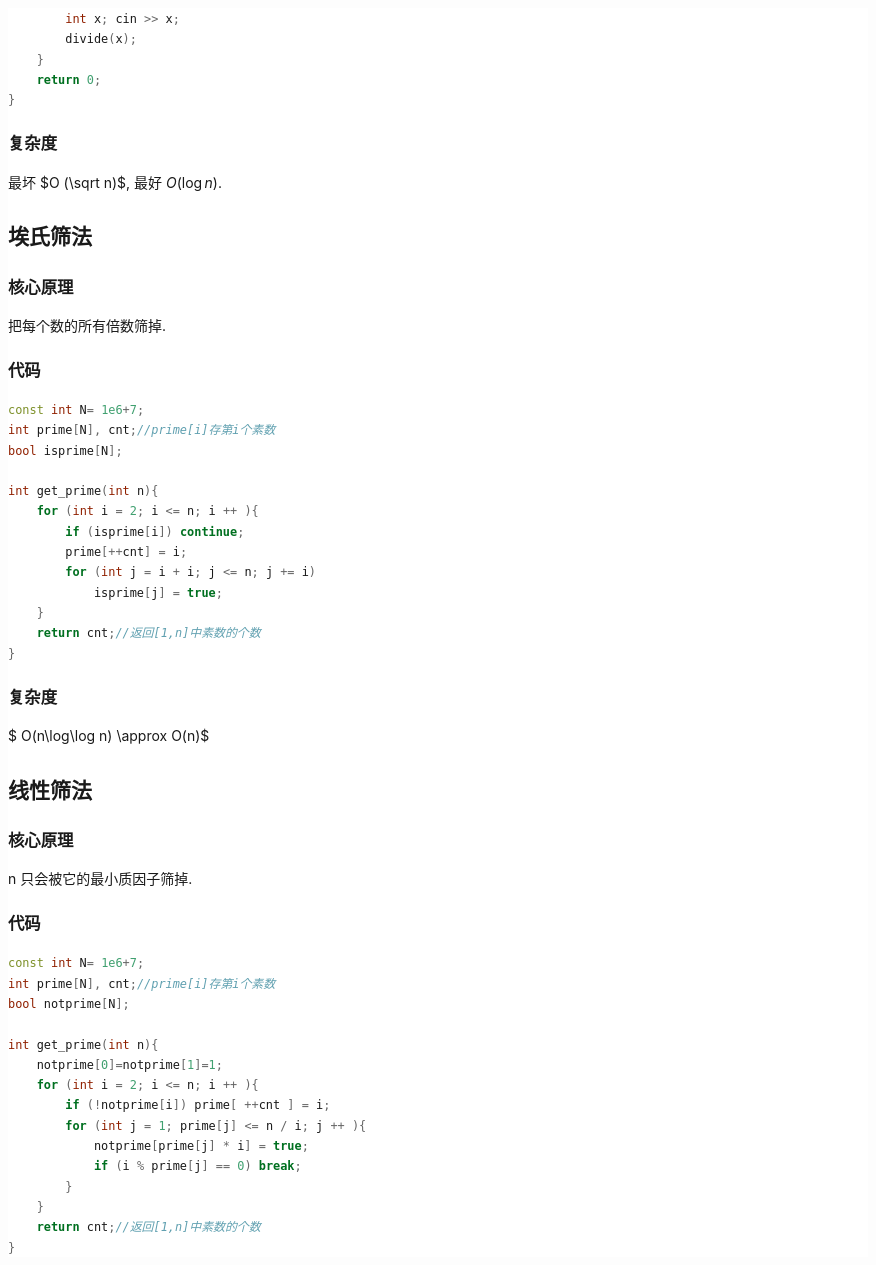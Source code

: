 ```cpp
        int x; cin >> x;
        divide(x);
    }
    return 0;
}
```

### 复杂度

最坏 $O (\sqrt n)$, 最好 $O( \log n)$.

## 埃氏筛法

### 核心原理

把每个数的所有倍数筛掉.

### 代码

```cpp
const int N= 1e6+7;
int prime[N], cnt;//prime[i]存第i个素数
bool isprime[N];

int get_prime(int n){
    for (int i = 2; i <= n; i ++ ){
        if (isprime[i]) continue;
        prime[++cnt] = i;
        for (int j = i + i; j <= n; j += i)
            isprime[j] = true;
    }
    return cnt;//返回[1,n]中素数的个数
}
```

### 复杂度

$ O(n\log\log n) \approx O(n)$

## 线性筛法

### 核心原理

n 只会被它的最小质因子筛掉.

### 代码

```cpp
const int N= 1e6+7;
int prime[N], cnt;//prime[i]存第i个素数
bool notprime[N];

int get_prime(int n){
    notprime[0]=notprime[1]=1;
    for (int i = 2; i <= n; i ++ ){
        if (!notprime[i]) prime[ ++cnt ] = i;
        for (int j = 1; prime[j] <= n / i; j ++ ){
            notprime[prime[j] * i] = true;
            if (i % prime[j] == 0) break;
        }
    }
    return cnt;//返回[1,n]中素数的个数
}
```